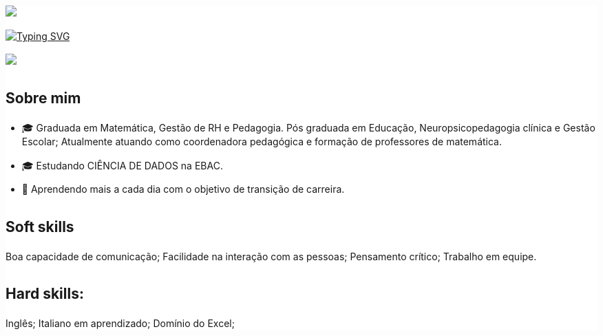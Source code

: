 <img width=100% src="https://capsule-render.vercel.app/api?type=waving&color=#4B0082&height=120&section=header"/>



[![Typing SVG](https://readme-typing-svg.herokuapp.com/?color=FF0000&size=35&center=true&vCenter=true&width=1000&lines=HELLO,+My+name+is+Juliana;I'm+from+Brazil;Data+Scientist;Be+Welcome!+:%29)](https://git.io/typing-svg)


![](https://komarev.com/ghpvc/?username=iuricode&color=006bed)

## Sobre mim

- 🎓 Graduada em Matemática, Gestão de RH e Pedagogia. Pós graduada em Educação, Neuropsicopedagogia clínica e Gestão Escolar;
   Atualmente atuando como coordenadora pedagógica e formação de professores de matemática.

- 🎓 Estudando CIÊNCIA DE DADOS na EBAC.

- 🌱 Aprendendo mais a cada dia com o objetivo de transição de carreira.

## Soft skills
Boa capacidade de comunicação;
Facilidade na interação com as pessoas;
Pensamento crítico;
Trabalho em equipe.

## Hard skills:
Inglês;
Italiano em aprendizado;
Domínio do Excel;

